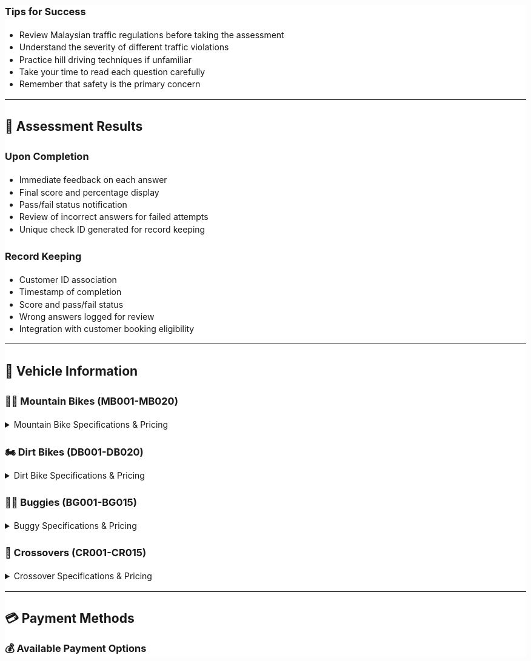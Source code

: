 ### Tips for Success
- Review Malaysian traffic regulations before taking the assessment
- Understand the severity of different traffic violations
- Practice hill driving techniques if unfamiliar
- Take your time to read each question carefully
- Remember that safety is the primary concern

---

## 📝 Assessment Results

### Upon Completion
- Immediate feedback on each answer
- Final score and percentage display
- Pass/fail status notification
- Review of incorrect answers for failed attempts
- Unique check ID generated for record keeping

### Record Keeping
- Customer ID association
- Timestamp of completion
- Score and pass/fail status
- Wrong answers logged for review
- Integration with customer booking eligibility

---

## 🚗 Vehicle Information

### 🚵‍♂️ Mountain Bikes (MB001-MB020)

<details><summary>Mountain Bike Specifications & Pricing</summary></details>

### 🏍️ Dirt Bikes (DB001-DB020)

<details><summary>Dirt Bike Specifications & Pricing</summary></details>

### 🏃‍♂️ Buggies (BG001-BG015)

<details><summary>Buggy Specifications & Pricing</summary></details>

### 🚙 Crossovers (CR001-CR015)

<details><summary>Crossover Specifications & Pricing</summary></details>

---

## 💳 Payment Methods

### 💰 Available Payment Options
